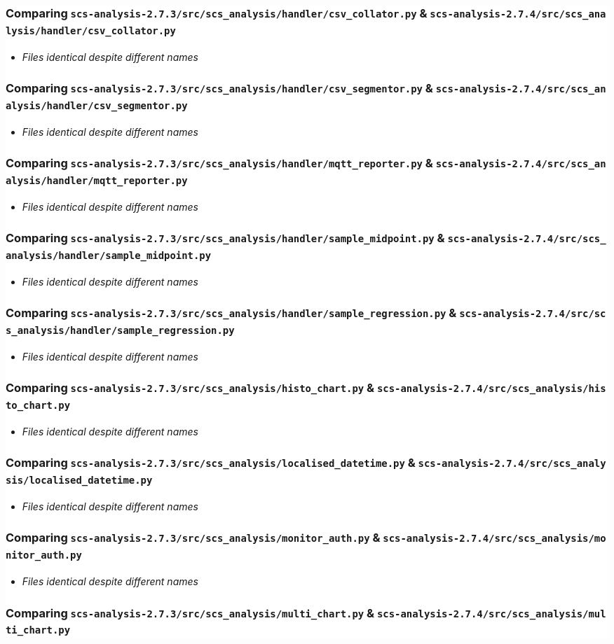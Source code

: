 ### Comparing `scs-analysis-2.7.3/src/scs_analysis/handler/csv_collator.py` & `scs-analysis-2.7.4/src/scs_analysis/handler/csv_collator.py`

 * *Files identical despite different names*

### Comparing `scs-analysis-2.7.3/src/scs_analysis/handler/csv_segmentor.py` & `scs-analysis-2.7.4/src/scs_analysis/handler/csv_segmentor.py`

 * *Files identical despite different names*

### Comparing `scs-analysis-2.7.3/src/scs_analysis/handler/mqtt_reporter.py` & `scs-analysis-2.7.4/src/scs_analysis/handler/mqtt_reporter.py`

 * *Files identical despite different names*

### Comparing `scs-analysis-2.7.3/src/scs_analysis/handler/sample_midpoint.py` & `scs-analysis-2.7.4/src/scs_analysis/handler/sample_midpoint.py`

 * *Files identical despite different names*

### Comparing `scs-analysis-2.7.3/src/scs_analysis/handler/sample_regression.py` & `scs-analysis-2.7.4/src/scs_analysis/handler/sample_regression.py`

 * *Files identical despite different names*

### Comparing `scs-analysis-2.7.3/src/scs_analysis/histo_chart.py` & `scs-analysis-2.7.4/src/scs_analysis/histo_chart.py`

 * *Files identical despite different names*

### Comparing `scs-analysis-2.7.3/src/scs_analysis/localised_datetime.py` & `scs-analysis-2.7.4/src/scs_analysis/localised_datetime.py`

 * *Files identical despite different names*

### Comparing `scs-analysis-2.7.3/src/scs_analysis/monitor_auth.py` & `scs-analysis-2.7.4/src/scs_analysis/monitor_auth.py`

 * *Files identical despite different names*

### Comparing `scs-analysis-2.7.3/src/scs_analysis/multi_chart.py` & `scs-analysis-2.7.4/src/scs_analysis/multi_chart.py`
